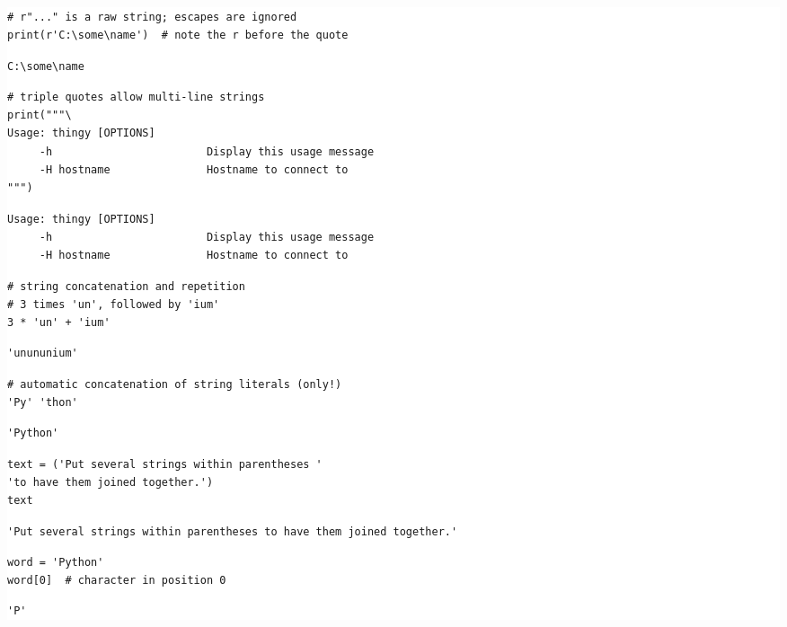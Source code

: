 ```command
# r"..." is a raw string; escapes are ignored
print(r'C:\some\name')  # note the r before the quote
```

```output
C:\some\name
```

```command
# triple quotes allow multi-line strings
print("""\
Usage: thingy [OPTIONS]
     -h                        Display this usage message
     -H hostname               Hostname to connect to
""")
```

```output
Usage: thingy [OPTIONS]
     -h                        Display this usage message
     -H hostname               Hostname to connect to
```

```command
# string concatenation and repetition
# 3 times 'un', followed by 'ium'
3 * 'un' + 'ium'
```

```output
'unununium'
```

```command
# automatic concatenation of string literals (only!)
'Py' 'thon'
```

```output
'Python'
```

```command
text = ('Put several strings within parentheses '
'to have them joined together.')
text
```

```output
'Put several strings within parentheses to have them joined together.'
```

```command
word = 'Python'
word[0]  # character in position 0
```

```output
'P'
```

